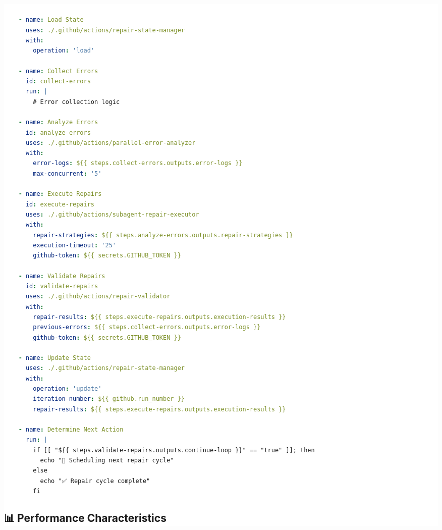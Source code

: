 ```yaml
      
    - name: Load State
      uses: ./.github/actions/repair-state-manager
      with:
        operation: 'load'
        
    - name: Collect Errors
      id: collect-errors
      run: |
        # Error collection logic
        
    - name: Analyze Errors
      id: analyze-errors
      uses: ./.github/actions/parallel-error-analyzer
      with:
        error-logs: ${{ steps.collect-errors.outputs.error-logs }}
        max-concurrent: '5'
        
    - name: Execute Repairs
      id: execute-repairs
      uses: ./.github/actions/subagent-repair-executor
      with:
        repair-strategies: ${{ steps.analyze-errors.outputs.repair-strategies }}
        execution-timeout: '25'
        github-token: ${{ secrets.GITHUB_TOKEN }}
        
    - name: Validate Repairs
      id: validate-repairs
      uses: ./.github/actions/repair-validator
      with:
        repair-results: ${{ steps.execute-repairs.outputs.execution-results }}
        previous-errors: ${{ steps.collect-errors.outputs.error-logs }}
        github-token: ${{ secrets.GITHUB_TOKEN }}
        
    - name: Update State
      uses: ./.github/actions/repair-state-manager
      with:
        operation: 'update'
        iteration-number: ${{ github.run_number }}
        repair-results: ${{ steps.execute-repairs.outputs.execution-results }}
        
    - name: Determine Next Action
      run: |
        if [[ "${{ steps.validate-repairs.outputs.continue-loop }}" == "true" ]]; then
          echo "🔄 Scheduling next repair cycle"
        else
          echo "✅ Repair cycle complete"
        fi
```

## 📊 Performance Characteristics
